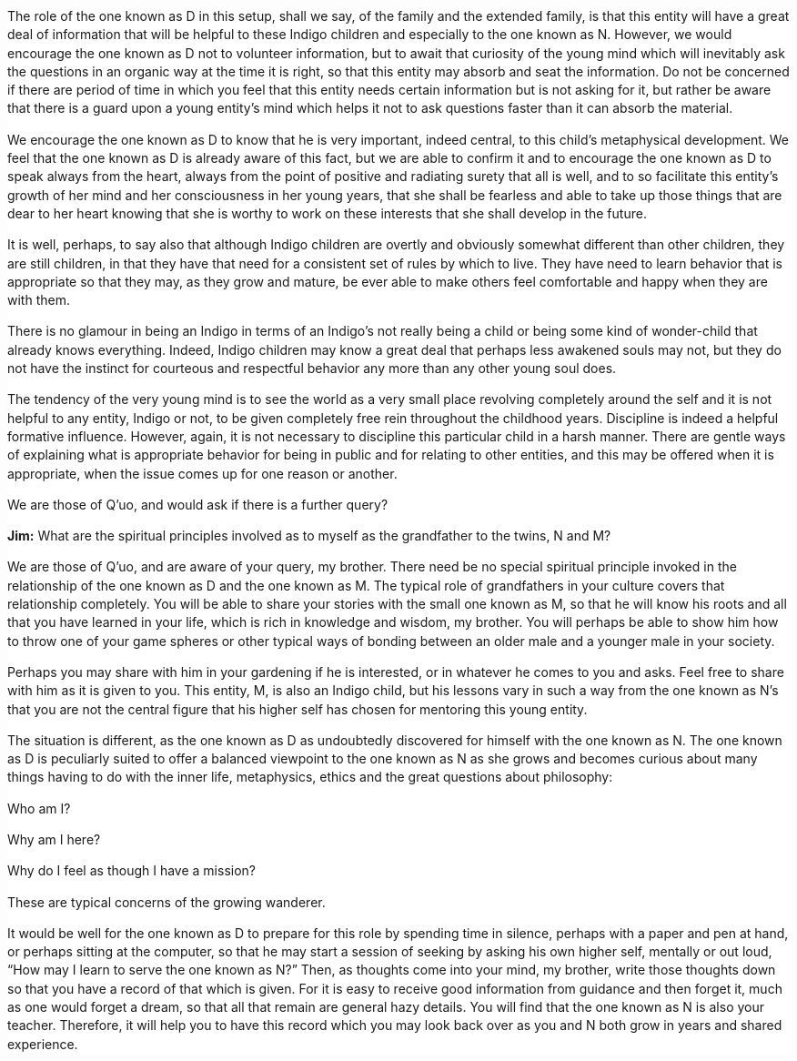 <p>The role of the one known as D in this setup, shall we say, of the family and the extended family, is that this entity will have a great deal of information that will be helpful to these Indigo children and especially to the one known as N. However, we would encourage the one known as D not to volunteer information, but to await that curiosity of the young mind which will inevitably ask the questions in an organic way at the time it is right, so that this entity may absorb and seat the information. Do not be concerned if there are period of time in which you feel that this entity needs certain information but is not asking for it, but rather be aware that there is a guard upon a young entity’s mind which helps it not to ask questions faster than it can absorb the material.</p>
<p>We encourage the one known as D to know that he is very important, indeed central, to this child’s metaphysical development. We feel that the one known as D is already aware of this fact, but we are able to confirm it and to encourage the one known as D to speak always from the heart, always from the point of positive and radiating surety that all is well, and to so facilitate this entity’s growth of her mind and her consciousness in her young years, that she shall be fearless and able to take up those things that are dear to her heart knowing that she is worthy to work on these interests that she shall develop in the future.</p>
<p>It is well, perhaps, to say also that although Indigo children are overtly and obviously somewhat different than other children, they are still children, in that they have that need for a consistent set of rules by which to live. They have need to learn behavior that is appropriate so that they may, as they grow and mature, be ever able to make others feel comfortable and happy when they are with them.</p>
<p>There is no glamour in being an Indigo in terms of an Indigo’s not really being a child or being some kind of wonder-child that already knows everything. Indeed, Indigo children may know a great deal that perhaps less awakened souls may not, but they do not have the instinct for courteous and respectful behavior any more than any other young soul does.</p>
<p>The tendency of the very young mind is to see the world as a very small place revolving completely around the self and it is not helpful to any entity, Indigo or not, to be given completely free rein throughout the childhood years. Discipline is indeed a helpful formative influence. However, again, it is not necessary to discipline this particular child in a harsh manner. There are gentle ways of explaining what is appropriate behavior for being in public and for relating to other entities, and this may be offered when it is appropriate, when the issue comes up for one reason or another.</p>
<p>We are those of Q’uo, and would ask if there is a further query?</p>
<p><strong>Jim:</strong> What are the spiritual principles involved as to myself as the grandfather to the twins, N and M?</p>
<p>We are those of Q’uo, and are aware of your query, my brother. There need be no special spiritual principle invoked in the relationship of the one known as D and the one known as M. The typical role of grandfathers in your culture covers that relationship completely. You will be able to share your stories with the small one known as M, so that he will know his roots and all that you have learned in your life, which is rich in knowledge and wisdom, my brother. You will perhaps be able to show him how to throw one of your game spheres or other typical ways of bonding between an older male and a younger male in your society.</p>
<p>Perhaps you may share with him in your gardening if he is interested, or in whatever he comes to you and asks. Feel free to share with him as it is given to you. This entity, M, is also an Indigo child, but his lessons vary in such a way from the one known as N’s that you are not the central figure that his higher self has chosen for mentoring this young entity.</p>
<p>The situation is different, as the one known as D as undoubtedly discovered for himself with the one known as N. The one known as D is peculiarly suited to offer a balanced viewpoint to the one known as N as she grows and becomes curious about many things having to do with the inner life, metaphysics, ethics and the great questions about philosophy:</p>
<p>Who am I?</p>
<p>Why am I here?</p>
<p>Why do I feel as though I have a mission?</p>
<p>These are typical concerns of the growing wanderer.</p>
<p>It would be well for the one known as D to prepare for this role by spending time in silence, perhaps with a paper and pen at hand, or perhaps sitting at the computer, so that he may start a session of seeking by asking his own higher self, mentally or out loud, “How may I learn to serve the one known as N?” Then, as thoughts come into your mind, my brother, write those thoughts down so that you have a record of that which is given. For it is easy to receive good information from guidance and then forget it, much as one would forget a dream, so that all that remain are general hazy details. You will find that the one known as N is also your teacher. Therefore, it will help you to have this record which you may look back over as you and N both grow in years and shared experience.</p>